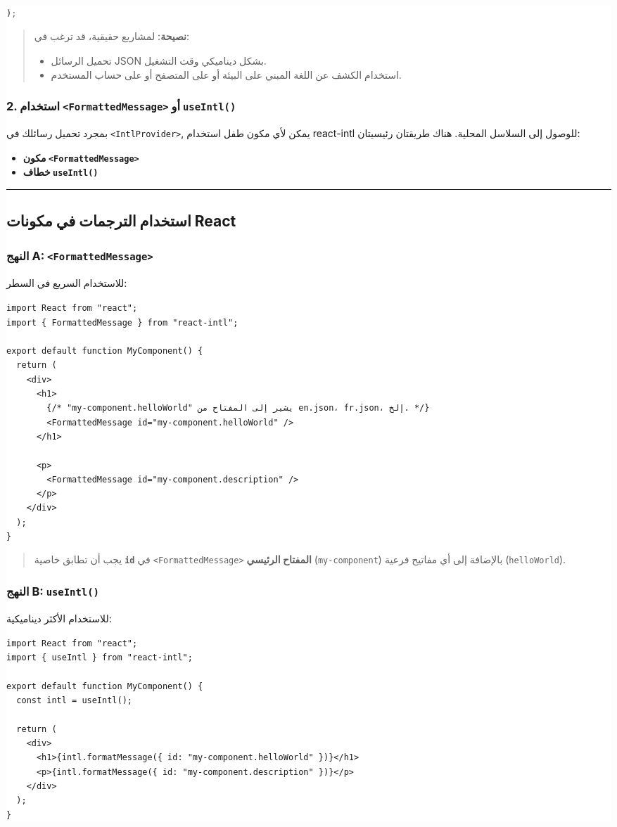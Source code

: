 ```typescript title="src/index.tsx"
);
```

> **نصيحة**: لمشاريع حقيقية، قد ترغب في:
>
> - تحميل الرسائل JSON بشكل ديناميكي وقت التشغيل.
> - استخدام الكشف عن اللغة المبني على البيئة أو على المتصفح أو على حساب المستخدم.

### 2. استخدام `<FormattedMessage>` أو `useIntl()`

بمجرد تحميل رسائلك في `<IntlProvider>`, يمكن لأي مكون طفل استخدام react-intl للوصول إلى السلاسل المحلية. هناك طريقتان رئيسيتان:

- **مكون `<FormattedMessage>`**
- **خطاف `useIntl()`**

---

## استخدام الترجمات في مكونات React

### النهج A: `<FormattedMessage>`

للاستخدام السريع في السطر:

```tsx title="src/components/MyComponent/index.tsx"
import React from "react";
import { FormattedMessage } from "react-intl";

export default function MyComponent() {
  return (
    <div>
      <h1>
        {/* "my-component.helloWorld" يشير إلى المفتاح من en.json، fr.json، إلخ. */}
        <FormattedMessage id="my-component.helloWorld" />
      </h1>

      <p>
        <FormattedMessage id="my-component.description" />
      </p>
    </div>
  );
}
```

> يجب أن تطابق خاصية **`id`** في `<FormattedMessage>` **المفتاح الرئيسي** (`my-component`) بالإضافة إلى أي مفاتيح فرعية (`helloWorld`).

### النهج B: `useIntl()`

للاستخدام الأكثر ديناميكية:

```tsx title="src/components/MyComponent/index.tsx"
import React from "react";
import { useIntl } from "react-intl";

export default function MyComponent() {
  const intl = useIntl();

  return (
    <div>
      <h1>{intl.formatMessage({ id: "my-component.helloWorld" })}</h1>
      <p>{intl.formatMessage({ id: "my-component.description" })}</p>
    </div>
  );
}
```
